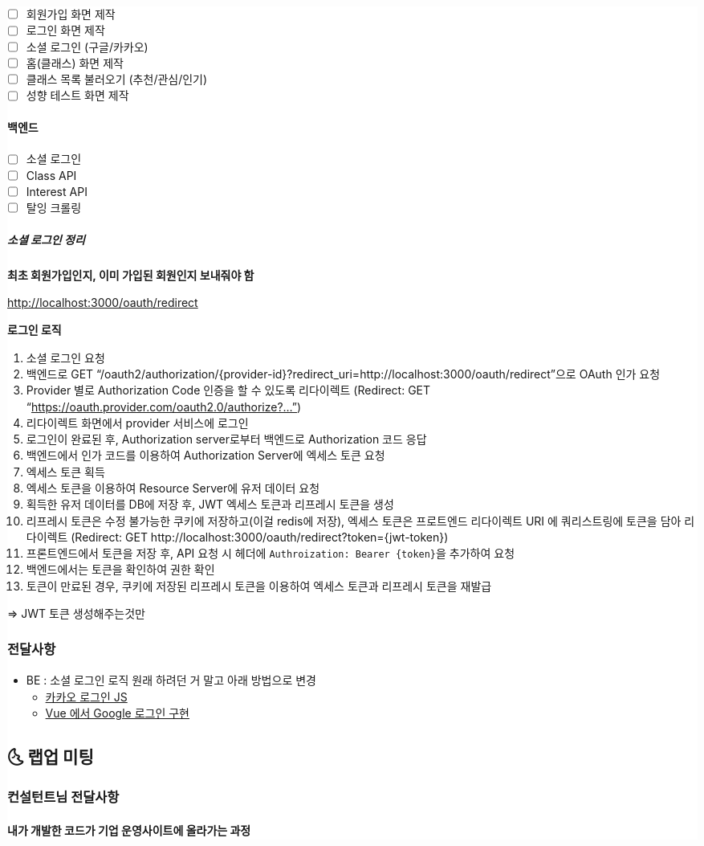 - [ ]  회원가입 화면 제작
- [ ]  로그인 화면 제작
- [ ]  소셜 로그인 (구글/카카오)
- [ ]  홈(클래스) 화면 제작
- [ ]  클래스 목록 불러오기 (추천/관심/인기)
- [ ]  성향 테스트 화면 제작

#### 백엔드

- [ ] 소셜 로그인
- [ ] Class API
- [ ] Interest API
- [ ] 탈잉 크롤링

##### 소셜 로그인 정리

  **최초 회원가입인지, 이미 가입된 회원인지 보내줘야 함**

  [http://localhost:3000/oauth/redirect](http://localhost:3000/oauth/redirect)

  **로그인 로직**

1. 소셜 로그인 요청
2. 백엔드로 GET “/oauth2/authorization/{provider-id}?redirect_uri=http://localhost:3000/oauth/redirect”으로 OAuth 인가 요청
3. Provider 별로 Authorization Code 인증을 할 수 있도록 리다이렉트 (Redirect: GET “https://oauth.provider.com/oauth2.0/authorize?…”)
4. 리다이렉트 화면에서 provider 서비스에 로그인
5. 로그인이 완료된 후, Authorization server로부터 백엔드로 Authorization 코드 응답
6. 백엔드에서 인가 코드를 이용하여 Authorization Server에 엑세스 토큰 요청
7. 엑세스 토큰 획득
8. 엑세스 토큰을 이용하여 Resource Server에 유저 데이터 요청
9. 획득한 유저 데이터를 DB에 저장 후, JWT 엑세스 토큰과 리프레시 토큰을 생성
10. 리프레시 토큰은 수정 불가능한 쿠키에 저장하고(이걸 redis에 저장), 엑세스 토큰은 프로트엔드 리다이렉트 URI 에 쿼리스트링에 토큰을 담아 리다이렉트 (Redirect: GET http://localhost:3000/oauth/redirect?token={jwt-token})
11. 프론트엔드에서 토큰을 저장 후, API 요청 시 헤더에 `Authroization: Bearer {token}`을 추가하여 요청
12. 백엔드에서는 토큰을 확인하여 권한 확인
13. 토큰이 만료된 경우, 쿠키에 저장된 리프레시 토큰을 이용하여 엑세스 토큰과 리프레시 토큰을 재발급

⇒ JWT 토큰 생성해주는것만

### 전달사항

- BE : 소셜 로그인 로직 원래 하려던 거 말고 아래 방법으로 변경
    - [카카오 로그인 JS](https://developers.kakao.com/docs/latest/ko/kakaologin/js)
    - [Vue 에서 Google 로그인 구현](https://ayoteralab.tistory.com/entry/Vuejs-18-Google-OAuth-20-%EC%82%AC%EC%9A%A9%ED%95%98%EA%B8%B0-1)

## 🌜 랩업 미팅

### 컨설턴트님 전달사항

#### 내가 개발한 코드가 기업 운영사이트에 올라가는 과정
